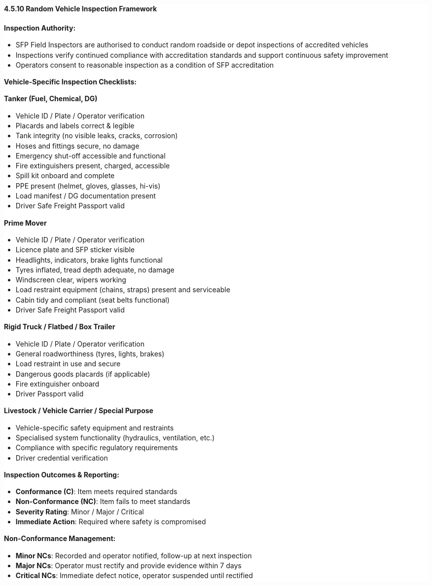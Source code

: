 #### 4.5.10 Random Vehicle Inspection Framework

**Inspection Authority:**
- SFP Field Inspectors are authorised to conduct random roadside or depot inspections of accredited vehicles
- Inspections verify continued compliance with accreditation standards and support continuous safety improvement
- Operators consent to reasonable inspection as a condition of SFP accreditation

**Vehicle-Specific Inspection Checklists:**

**Tanker (Fuel, Chemical, DG)**
- Vehicle ID / Plate / Operator verification
- Placards and labels correct & legible
- Tank integrity (no visible leaks, cracks, corrosion)
- Hoses and fittings secure, no damage
- Emergency shut-off accessible and functional
- Fire extinguishers present, charged, accessible
- Spill kit onboard and complete
- PPE present (helmet, gloves, glasses, hi-vis)
- Load manifest / DG documentation present
- Driver Safe Freight Passport valid

**Prime Mover**
- Vehicle ID / Plate / Operator verification
- Licence plate and SFP sticker visible
- Headlights, indicators, brake lights functional
- Tyres inflated, tread depth adequate, no damage
- Windscreen clear, wipers working
- Load restraint equipment (chains, straps) present and serviceable
- Cabin tidy and compliant (seat belts functional)
- Driver Safe Freight Passport valid

**Rigid Truck / Flatbed / Box Trailer**
- Vehicle ID / Plate / Operator verification
- General roadworthiness (tyres, lights, brakes)
- Load restraint in use and secure
- Dangerous goods placards (if applicable)
- Fire extinguisher onboard
- Driver Passport valid

**Livestock / Vehicle Carrier / Special Purpose**
- Vehicle-specific safety equipment and restraints
- Specialised system functionality (hydraulics, ventilation, etc.)
- Compliance with specific regulatory requirements
- Driver credential verification

**Inspection Outcomes & Reporting:**
- **Conformance (C)**: Item meets required standards
- **Non-Conformance (NC)**: Item fails to meet standards
- **Severity Rating**: Minor / Major / Critical
- **Immediate Action**: Required where safety is compromised

**Non-Conformance Management:**
- **Minor NCs**: Recorded and operator notified, follow-up at next inspection
- **Major NCs**: Operator must rectify and provide evidence within 7 days
- **Critical NCs**: Immediate defect notice, operator suspended until rectified
